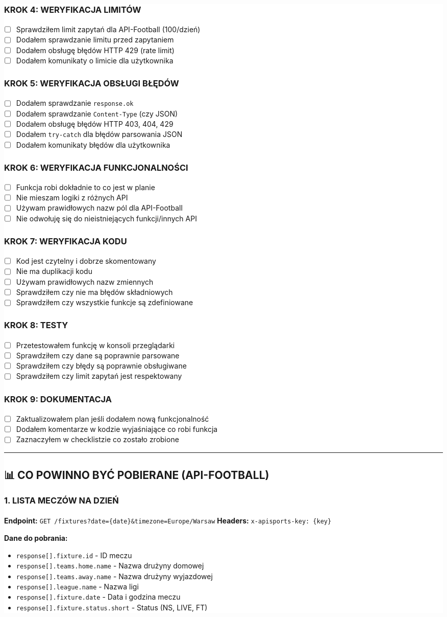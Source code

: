 ### KROK 4: WERYFIKACJA LIMITÓW
- [ ] Sprawdziłem limit zapytań dla API-Football (100/dzień)
- [ ] Dodałem sprawdzanie limitu przed zapytaniem
- [ ] Dodałem obsługę błędów HTTP 429 (rate limit)
- [ ] Dodałem komunikaty o limicie dla użytkownika

### KROK 5: WERYFIKACJA OBSŁUGI BŁĘDÓW
- [ ] Dodałem sprawdzanie `response.ok`
- [ ] Dodałem sprawdzanie `Content-Type` (czy JSON)
- [ ] Dodałem obsługę błędów HTTP 403, 404, 429
- [ ] Dodałem `try-catch` dla błędów parsowania JSON
- [ ] Dodałem komunikaty błędów dla użytkownika

### KROK 6: WERYFIKACJA FUNKCJONALNOŚCI
- [ ] Funkcja robi dokładnie to co jest w planie
- [ ] Nie mieszam logiki z różnych API
- [ ] Używam prawidłowych nazw pól dla API-Football
- [ ] Nie odwołuję się do nieistniejących funkcji/innych API

### KROK 7: WERYFIKACJA KODU
- [ ] Kod jest czytelny i dobrze skomentowany
- [ ] Nie ma duplikacji kodu
- [ ] Używam prawidłowych nazw zmiennych
- [ ] Sprawdziłem czy nie ma błędów składniowych
- [ ] Sprawdziłem czy wszystkie funkcje są zdefiniowane

### KROK 8: TESTY
- [ ] Przetestowałem funkcję w konsoli przeglądarki
- [ ] Sprawdziłem czy dane są poprawnie parsowane
- [ ] Sprawdziłem czy błędy są poprawnie obsługiwane
- [ ] Sprawdziłem czy limit zapytań jest respektowany

### KROK 9: DOKUMENTACJA
- [ ] Zaktualizowałem plan jeśli dodałem nową funkcjonalność
- [ ] Dodałem komentarze w kodzie wyjaśniające co robi funkcja
- [ ] Zaznaczyłem w checklistzie co zostało zrobione

---

## 📊 CO POWINNO BYĆ POBIERANE (API-FOOTBALL)

### 1. LISTA MECZÓW NA DZIEŃ
**Endpoint:** `GET /fixtures?date={date}&timezone=Europe/Warsaw`
**Headers:** `x-apisports-key: {key}`

**Dane do pobrania:**
- `response[].fixture.id` - ID meczu
- `response[].teams.home.name` - Nazwa drużyny domowej
- `response[].teams.away.name` - Nazwa drużyny wyjazdowej
- `response[].league.name` - Nazwa ligi
- `response[].fixture.date` - Data i godzina meczu
- `response[].fixture.status.short` - Status (NS, LIVE, FT)
